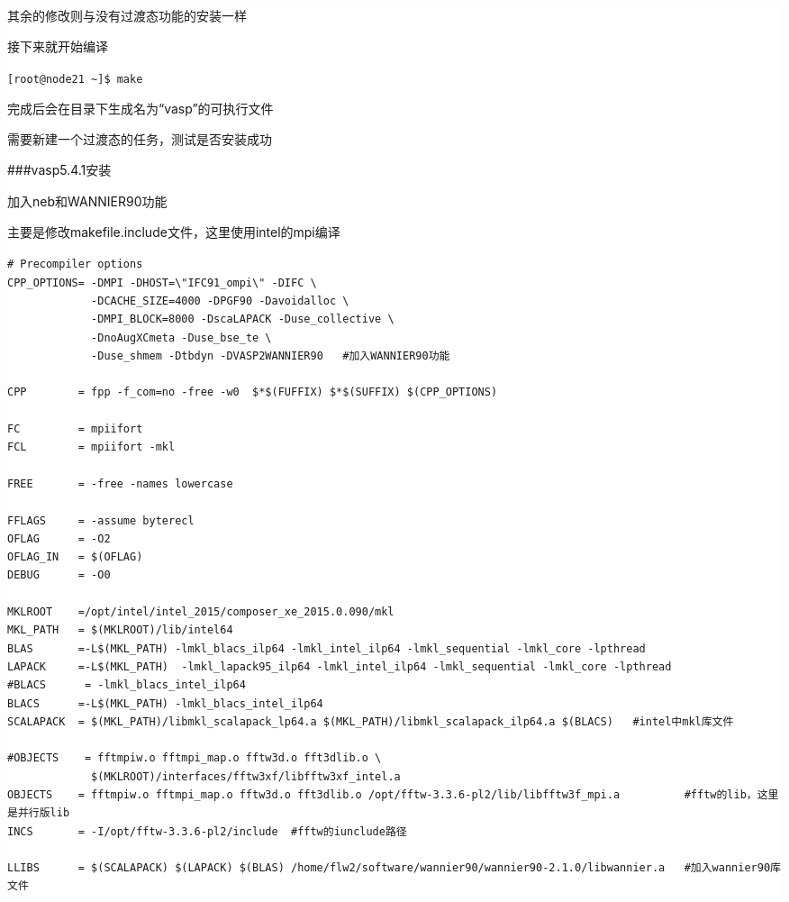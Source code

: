 其余的修改则与没有过渡态功能的安装一样

接下来就开始编译

```bash
[root@node21 ~]$ make
```
完成后会在目录下生成名为“vasp”的可执行文件

需要新建一个过渡态的任务，测试是否安装成功


###vasp5.4.1安装

加入neb和WANNIER90功能


主要是修改makefile.include文件，这里使用intel的mpi编译

```
# Precompiler options
CPP_OPTIONS= -DMPI -DHOST=\"IFC91_ompi\" -DIFC \
             -DCACHE_SIZE=4000 -DPGF90 -Davoidalloc \
             -DMPI_BLOCK=8000 -DscaLAPACK -Duse_collective \
             -DnoAugXCmeta -Duse_bse_te \
             -Duse_shmem -Dtbdyn -DVASP2WANNIER90   #加入WANNIER90功能

CPP        = fpp -f_com=no -free -w0  $*$(FUFFIX) $*$(SUFFIX) $(CPP_OPTIONS)

FC         = mpiifort
FCL        = mpiifort -mkl

FREE       = -free -names lowercase

FFLAGS     = -assume byterecl
OFLAG      = -O2
OFLAG_IN   = $(OFLAG)
DEBUG      = -O0

MKLROOT    =/opt/intel/intel_2015/composer_xe_2015.0.090/mkl
MKL_PATH   = $(MKLROOT)/lib/intel64
BLAS       =-L$(MKL_PATH) -lmkl_blacs_ilp64 -lmkl_intel_ilp64 -lmkl_sequential -lmkl_core -lpthread
LAPACK     =-L$(MKL_PATH)  -lmkl_lapack95_ilp64 -lmkl_intel_ilp64 -lmkl_sequential -lmkl_core -lpthread
#BLACS      = -lmkl_blacs_intel_ilp64
BLACS      =-L$(MKL_PATH) -lmkl_blacs_intel_ilp64
SCALAPACK  = $(MKL_PATH)/libmkl_scalapack_lp64.a $(MKL_PATH)/libmkl_scalapack_ilp64.a $(BLACS)   #intel中mkl库文件

#OBJECTS    = fftmpiw.o fftmpi_map.o fftw3d.o fft3dlib.o \
             $(MKLROOT)/interfaces/fftw3xf/libfftw3xf_intel.a
OBJECTS    = fftmpiw.o fftmpi_map.o fftw3d.o fft3dlib.o /opt/fftw-3.3.6-pl2/lib/libfftw3f_mpi.a          #fftw的lib，这里是并行版lib
INCS       = -I/opt/fftw-3.3.6-pl2/include  #fftw的iunclude路径

LLIBS      = $(SCALAPACK) $(LAPACK) $(BLAS) /home/flw2/software/wannier90/wannier90-2.1.0/libwannier.a   #加入wannier90库文件
```
